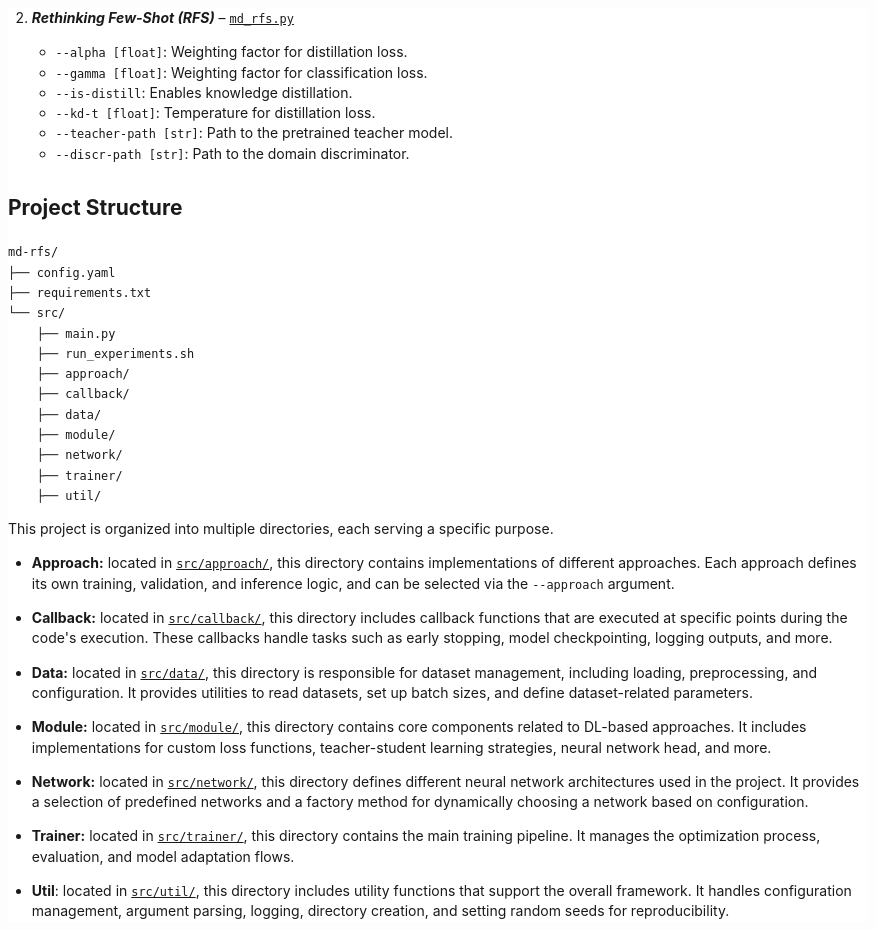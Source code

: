 2.  ***Rethinking Few-Shot (RFS)*** – [`md_rfs.py`](src/approach/md_rfs.py)

    -   `--alpha [float]`: Weighting factor for distillation loss.
    -   `--gamma [float]`: Weighting factor for classification loss.
    -   `--is-distill`: Enables knowledge distillation.
    -   `--kd-t [float]`: Temperature for distillation loss.
    -   `--teacher-path [str]`: Path to the pretrained teacher model.
    -   `--discr-path [str]`: Path to the domain discriminator.


## Project Structure

```plaintext
md-rfs/
├── config.yaml
├── requirements.txt
└── src/
    ├── main.py
    ├── run_experiments.sh
    ├── approach/
    ├── callback/
    ├── data/
    ├── module/
    ├── network/
    ├── trainer/
    ├── util/
```

This project is organized into multiple directories, each serving a specific purpose.

- **Approach:** located in [`src/approach/`](src/approach/), this directory contains implementations of different approaches. Each approach defines its own training, validation, and inference logic, and can be selected via the `--approach` argument.

- **Callback:** located in [`src/callback/`](src/callback/), this directory includes callback functions that are executed at specific points during the code's execution. These callbacks handle tasks such as early stopping, model checkpointing, logging outputs, and more.

- **Data:** located in [`src/data/`](src/data/), this directory is responsible for dataset management, including loading, preprocessing, and configuration. It provides utilities to read datasets, set up batch sizes, and define dataset-related parameters.

- **Module:** located in [`src/module/`](src/module/), this directory contains core components related to DL-based approaches. It includes implementations for custom loss functions, teacher-student learning strategies, neural network head, and more.

- **Network:** located in [`src/network/`](src/network/), this directory defines different neural network architectures used in the project. It provides a selection of predefined networks and a factory method for dynamically choosing a network based on configuration.

- **Trainer:** located in [`src/trainer/`](src/trainer/), this directory contains the main training pipeline. It manages the optimization process, evaluation, and model adaptation flows.

- **Util**: located in [`src/util/`](src/util/), this directory includes utility functions that support the overall framework. It handles configuration management, argument parsing, logging, directory creation, and setting random seeds for reproducibility.
